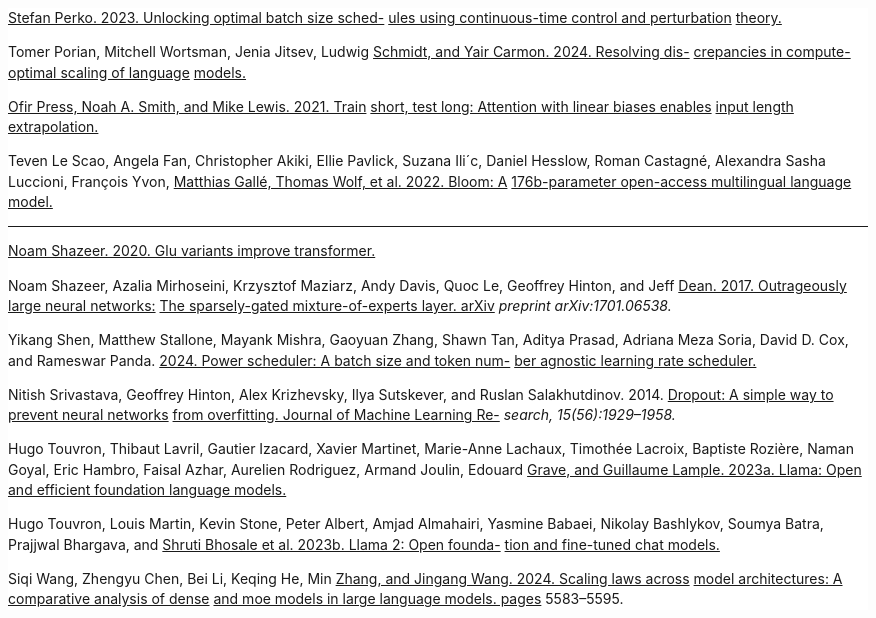 [Stefan Perko. 2023. Unlocking optimal batch size sched-](http://arxiv.org/abs/2312.01898)
[ules using continuous-time control and perturbation](http://arxiv.org/abs/2312.01898)
[theory.](http://arxiv.org/abs/2312.01898)

Tomer Porian, Mitchell Wortsman, Jenia Jitsev, Ludwig
[Schmidt, and Yair Carmon. 2024. Resolving dis-](http://arxiv.org/abs/2406.19146)
[crepancies in compute-optimal scaling of language](http://arxiv.org/abs/2406.19146)
[models.](http://arxiv.org/abs/2406.19146)

[Ofir Press, Noah A. Smith, and Mike Lewis. 2021. Train](http://arxiv.org/abs/2108.12409)
[short, test long: Attention with linear biases enables](http://arxiv.org/abs/2108.12409)
[input length extrapolation.](http://arxiv.org/abs/2108.12409)

Teven Le Scao, Angela Fan, Christopher Akiki, Ellie Pavlick, Suzana Ili´c, Daniel Hesslow, Roman
Castagné, Alexandra Sasha Luccioni, François Yvon,
[Matthias Gallé, Thomas Wolf, et al. 2022. Bloom: A](http://arxiv.org/abs/2211.05100)
[176b-parameter open-access multilingual language](http://arxiv.org/abs/2211.05100)
[model.](http://arxiv.org/abs/2211.05100)


-----

[Noam Shazeer. 2020. Glu variants improve transformer.](http://arxiv.org/abs/2002.05202)

Noam Shazeer, Azalia Mirhoseini, Krzysztof Maziarz,
Andy Davis, Quoc Le, Geoffrey Hinton, and Jeff
[Dean. 2017. Outrageously large neural networks:](https://arxiv.org/abs/1701.06538)
[The sparsely-gated mixture-of-experts layer. arXiv](https://arxiv.org/abs/1701.06538)
_preprint arXiv:1701.06538._

Yikang Shen, Matthew Stallone, Mayank Mishra,
Gaoyuan Zhang, Shawn Tan, Aditya Prasad, Adriana Meza Soria, David D. Cox, and Rameswar Panda.
[2024. Power scheduler: A batch size and token num-](http://arxiv.org/abs/2408.13359)
[ber agnostic learning rate scheduler.](http://arxiv.org/abs/2408.13359)

Nitish Srivastava, Geoffrey Hinton, Alex Krizhevsky,
Ilya Sutskever, and Ruslan Salakhutdinov. 2014.
[Dropout: A simple way to prevent neural networks](http://jmlr.org/papers/v15/srivastava14a.html)
[from overfitting. Journal of Machine Learning Re-](http://jmlr.org/papers/v15/srivastava14a.html)
_search, 15(56):1929–1958._

Hugo Touvron, Thibaut Lavril, Gautier Izacard, Xavier
Martinet, Marie-Anne Lachaux, Timothée Lacroix,
Baptiste Rozière, Naman Goyal, Eric Hambro, Faisal
Azhar, Aurelien Rodriguez, Armand Joulin, Edouard
[Grave, and Guillaume Lample. 2023a. Llama: Open](http://arxiv.org/abs/2302.13971)
[and efficient foundation language models.](http://arxiv.org/abs/2302.13971)

Hugo Touvron, Louis Martin, Kevin Stone, Peter Albert, Amjad Almahairi, Yasmine Babaei, Nikolay
Bashlykov, Soumya Batra, Prajjwal Bhargava, and
[Shruti Bhosale et al. 2023b. Llama 2: Open founda-](http://arxiv.org/abs/2307.09288)
[tion and fine-tuned chat models.](http://arxiv.org/abs/2307.09288)

Siqi Wang, Zhengyu Chen, Bei Li, Keqing He, Min
[Zhang, and Jingang Wang. 2024. Scaling laws across](http://arxiv.org/abs/2410.05661)
[model architectures: A comparative analysis of dense](http://arxiv.org/abs/2410.05661)
[and moe models in large language models. pages](http://arxiv.org/abs/2410.05661)
5583–5595.
